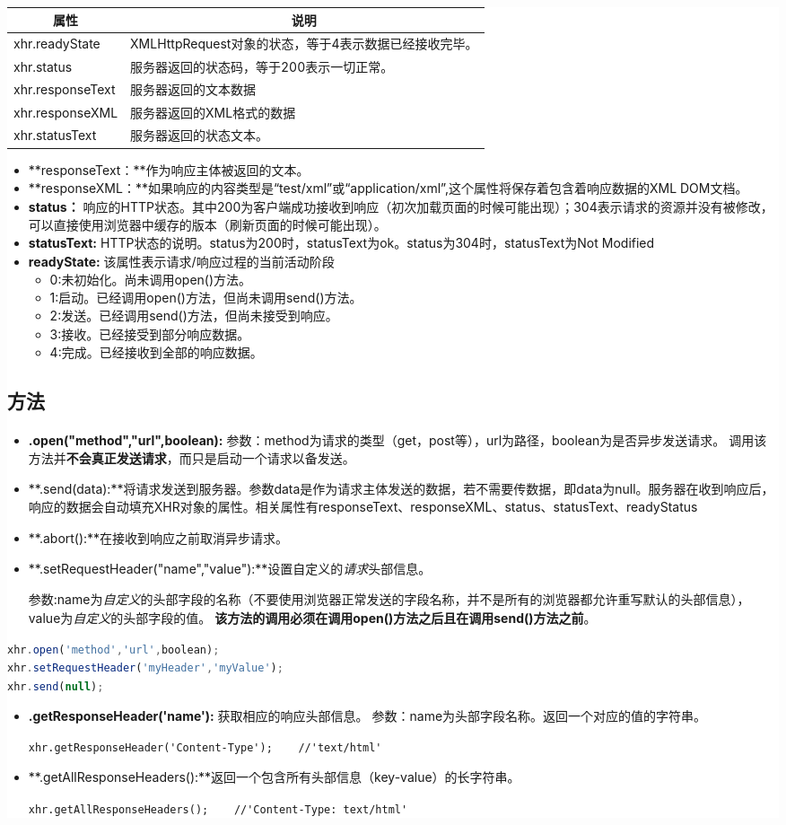 | 属性               | 说明                                 |
| ---------------- | ---------------------------------- |
| xhr.readyState   | XMLHttpRequest对象的状态，等于4表示数据已经接收完毕。 |
| xhr.status       | 服务器返回的状态码，等于200表示一切正常。             |
| xhr.responseText | 服务器返回的文本数据                         |
| xhr.responseXML  | 服务器返回的XML格式的数据                     |
| xhr.statusText   | 服务器返回的状态文本。                        |

* **responseText：**作为响应主体被返回的文本。
* **responseXML：**如果响应的内容类型是“test/xml”或“application/xml”,这个属性将保存着包含着响应数据的XML DOM文档。
* **status：** 响应的HTTP状态。其中200为客户端成功接收到响应（初次加载页面的时候可能出现）；304表示请求的资源并没有被修改，可以直接使用浏览器中缓存的版本（刷新页面的时候可能出现）。
* **statusText:** HTTP状态的说明。status为200时，statusText为ok。status为304时，statusText为Not Modified
* **readyState:** 该属性表示请求/响应过程的当前活动阶段
  * 0:未初始化。尚未调用open()方法。
  * 1:启动。已经调用open()方法，但尚未调用send()方法。
  *  2:发送。已经调用send()方法，但尚未接受到响应。
  * 3:接收。已经接受到部分响应数据。
  * 4:完成。已经接收到全部的响应数据。

## 方法

* **.open("method","url",boolean):** 参数：method为请求的类型（get，post等），url为路径，boolean为是否异步发送请求。 调用该方法并**不会真正发送请求**，而只是启动一个请求以备发送。

* **.send(data):**将请求发送到服务器。参数data是作为请求主体发送的数据，若不需要传数据，即data为null。服务器在收到响应后，响应的数据会自动填充XHR对象的属性。相关属性有responseText、responseXML、status、statusText、readyStatus

* **.abort():**在接收到响应之前取消异步请求。

* **.setRequestHeader("name","value"):**设置自定义的*请求*头部信息。

  参数:name为*自定义*的头部字段的名称（不要使用浏览器正常发送的字段名称，并不是所有的浏览器都允许重写默认的头部信息），value为*自定义*的头部字段的值。
  **该方法的调用必须在调用open()方法之后且在调用send()方法之前**。

```javascript
xhr.open('method','url',boolean);
xhr.setRequestHeader('myHeader','myValue');
xhr.send(null);
```

* **.getResponseHeader('name'):** 获取相应的响应头部信息。
  参数：name为头部字段名称。返回一个对应的值的字符串。

  ````
  xhr.getResponseHeader('Content-Type');    //'text/html'
  ````

* **.getAllResponseHeaders():**返回一个包含所有头部信息（key-value）的长字符串。

  ```
  xhr.getAllResponseHeaders();    //'Content-Type: text/html'
  ```

